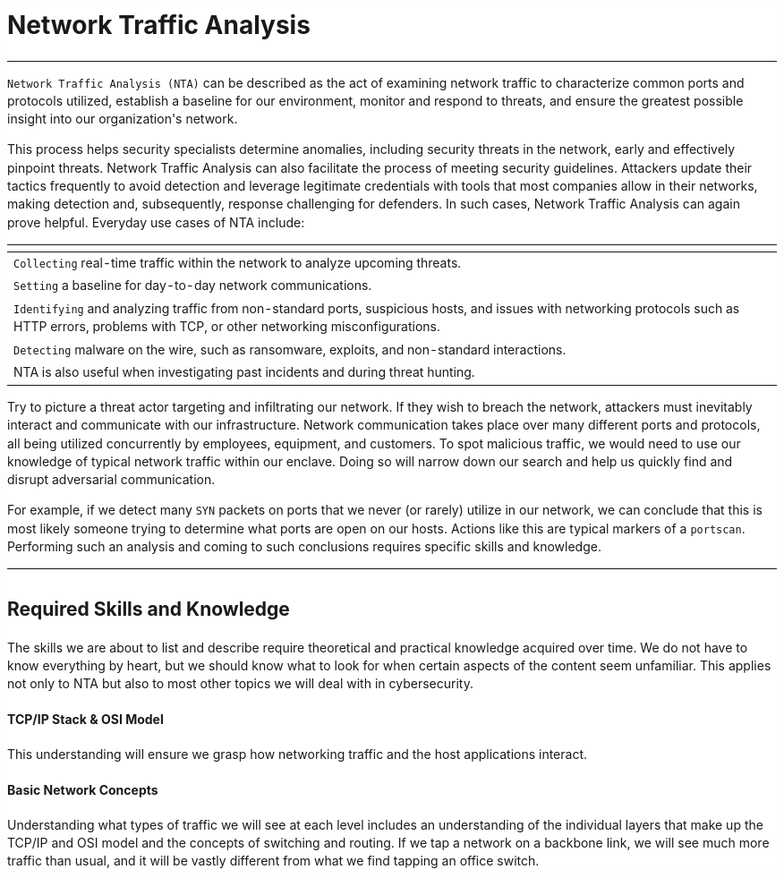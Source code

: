 
<h1>Network Traffic Analysis</h1>
<hr/>
<p><code>Network Traffic Analysis (NTA)</code> can be described as the act of examining network traffic to characterize common ports and protocols utilized, establish a baseline for our environment, monitor and respond to threats, and ensure the greatest possible insight into our organization's network.</p>
<p>This process helps security specialists determine anomalies, including security threats in the network, early and effectively pinpoint threats. Network Traffic Analysis can also facilitate the process of meeting security guidelines. Attackers update their tactics frequently to avoid detection and leverage legitimate credentials with tools that most companies allow in their networks, making detection and, subsequently, response challenging for defenders. In such cases, Network Traffic Analysis can again prove helpful. Everyday use cases of NTA include:</p>
<table>
<thead>
<tr>
<th></th>
</tr>
</thead>
<tbody>
<tr>
<td><code>Collecting</code> real-time traffic within the network to analyze upcoming threats.</td>
</tr>
<tr>
<td><code>Setting</code> a baseline for day-to-day network communications.</td>
</tr>
<tr>
<td><code>Identifying</code> and analyzing traffic from non-standard ports, suspicious hosts, and issues with networking protocols such as HTTP errors, problems with TCP, or other networking misconfigurations.</td>
</tr>
<tr>
<td><code>Detecting</code> malware on the wire, such as ransomware, exploits, and non-standard interactions.</td>
</tr>
<tr>
<td>NTA is also useful when investigating past incidents and during threat hunting.</td>
</tr>
</tbody>
</table>
<p>Try to picture a threat actor targeting and infiltrating our network. If they wish to breach the network, attackers must inevitably interact and communicate with our infrastructure. Network communication takes place over many different ports and protocols, all being utilized concurrently by employees, equipment, and customers. To spot malicious traffic, we would need to use our knowledge of typical network traffic within our enclave. Doing so will narrow down our search and help us quickly find and disrupt adversarial communication.</p>
<p>For example, if we detect many <code>SYN</code> packets on ports that we never (or rarely) utilize in our network, we can conclude that this is most likely someone trying to determine what ports are open on our hosts. Actions like this are typical markers of a <code>portscan</code>. Performing such an analysis and coming to such conclusions requires specific skills and knowledge.</p>
<hr/>
<h2>Required Skills and Knowledge</h2>
<p>The skills we are about to list and describe require theoretical and practical knowledge acquired over time. We do not have to know everything by heart, but we should know what to look for when certain aspects of the content seem unfamiliar. This applies not only to NTA but also to most other topics we will deal with in cybersecurity.</p>
<h4>TCP/IP Stack &amp; OSI Model</h4>
<p>This understanding will ensure we grasp how networking traffic and the host applications interact.</p>
<h4>Basic Network Concepts</h4>
<p>Understanding what types of traffic we will see at each level includes an understanding of the individual layers that make up the TCP/IP and OSI model and the concepts of switching and routing. If we tap a network on a backbone link, we will see much more traffic than usual, and it will be vastly different from what we find tapping an office switch.</p>